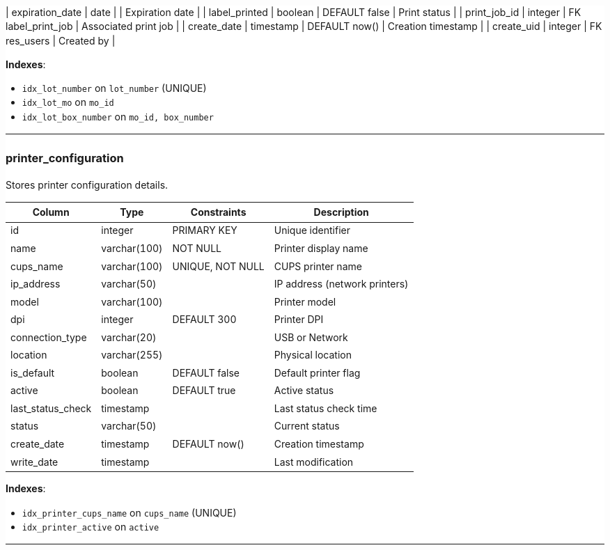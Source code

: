| expiration_date | date | | Expiration date |
| label_printed | boolean | DEFAULT false | Print status |
| print_job_id | integer | FK label_print_job | Associated print job |
| create_date | timestamp | DEFAULT now() | Creation timestamp |
| create_uid | integer | FK res_users | Created by |

**Indexes**:
- `idx_lot_number` on `lot_number` (UNIQUE)
- `idx_lot_mo` on `mo_id`
- `idx_lot_box_number` on `mo_id, box_number`

---

### printer_configuration

Stores printer configuration details.

| Column | Type | Constraints | Description |
|--------|------|-------------|-------------|
| id | integer | PRIMARY KEY | Unique identifier |
| name | varchar(100) | NOT NULL | Printer display name |
| cups_name | varchar(100) | UNIQUE, NOT NULL | CUPS printer name |
| ip_address | varchar(50) | | IP address (network printers) |
| model | varchar(100) | | Printer model |
| dpi | integer | DEFAULT 300 | Printer DPI |
| connection_type | varchar(20) | | USB or Network |
| location | varchar(255) | | Physical location |
| is_default | boolean | DEFAULT false | Default printer flag |
| active | boolean | DEFAULT true | Active status |
| last_status_check | timestamp | | Last status check time |
| status | varchar(50) | | Current status |
| create_date | timestamp | DEFAULT now() | Creation timestamp |
| write_date | timestamp | | Last modification |

**Indexes**:
- `idx_printer_cups_name` on `cups_name` (UNIQUE)
- `idx_printer_active` on `active`

---
